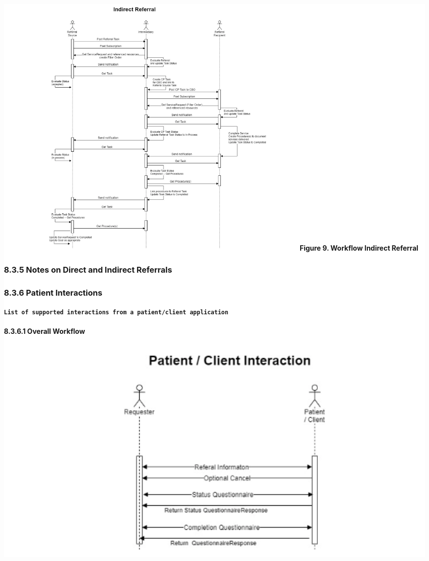 <img src="diagram19.png" width="600">
<figure-caption><strong>Figure 9. Workflow Indirect Referral </figure-caption>
</p> 

### 8.3.5 Notes on Direct and Indirect Referrals 
### 8.3.6 Patient Interactions 

    List of supported interactions from a patient/client application 
#### 8.3.6.1 Overall Workflow 

<p align="center">
<img src="diagram20.png" width="600">